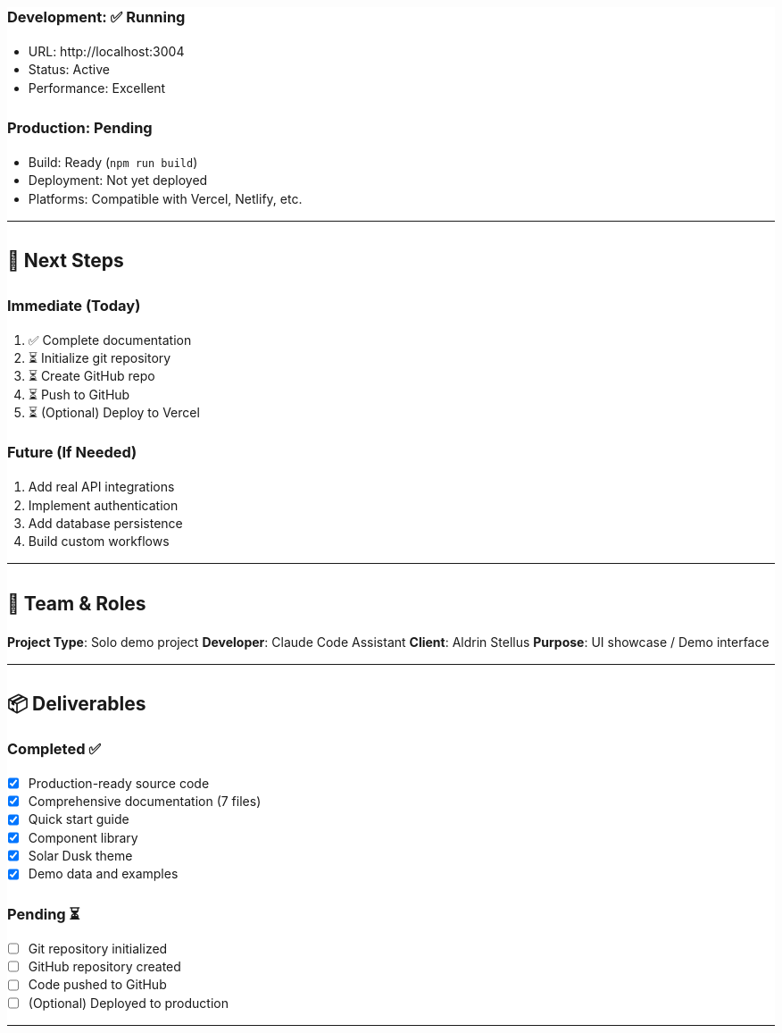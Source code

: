 ### **Development**: ✅ Running
- URL: http://localhost:3004
- Status: Active
- Performance: Excellent

### **Production**: Pending
- Build: Ready (`npm run build`)
- Deployment: Not yet deployed
- Platforms: Compatible with Vercel, Netlify, etc.

---

## 📝 Next Steps

### **Immediate** (Today)
1. ✅ Complete documentation
2. ⏳ Initialize git repository
3. ⏳ Create GitHub repo
4. ⏳ Push to GitHub
5. ⏳ (Optional) Deploy to Vercel

### **Future** (If Needed)
1. Add real API integrations
2. Implement authentication
3. Add database persistence
4. Build custom workflows

---

## 👥 Team & Roles

**Project Type**: Solo demo project
**Developer**: Claude Code Assistant
**Client**: Aldrin Stellus
**Purpose**: UI showcase / Demo interface

---

## 📦 Deliverables

### **Completed** ✅
- [x] Production-ready source code
- [x] Comprehensive documentation (7 files)
- [x] Quick start guide
- [x] Component library
- [x] Solar Dusk theme
- [x] Demo data and examples

### **Pending** ⏳
- [ ] Git repository initialized
- [ ] GitHub repository created
- [ ] Code pushed to GitHub
- [ ] (Optional) Deployed to production

---